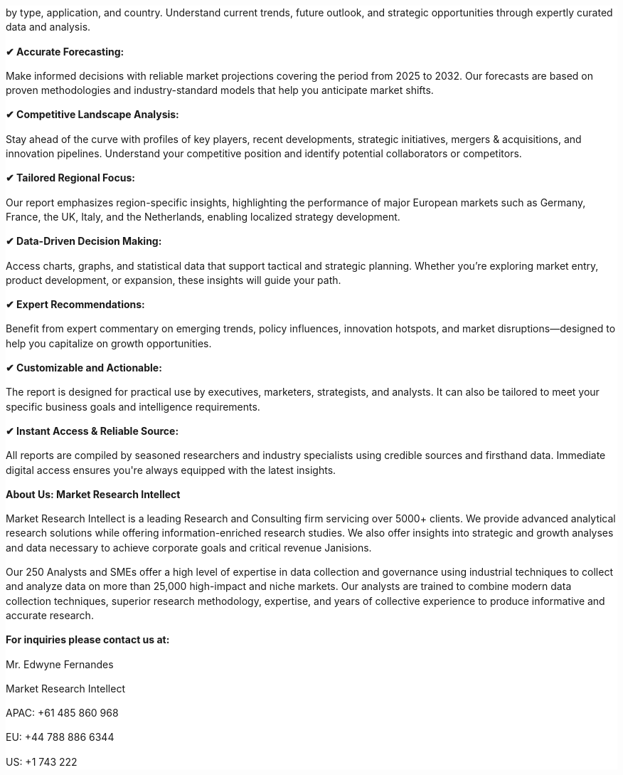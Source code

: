 by type, application, and country. Understand current trends, future outlook, and strategic opportunities through expertly curated data and analysis.</p><p><strong>✔ Accurate Forecasting:</strong></p><p>Make informed decisions with reliable market projections covering the period from 2025 to 2032. Our forecasts are based on proven methodologies and industry-standard models that help you anticipate market shifts.</p><p><strong>✔ Competitive Landscape Analysis:</strong></p><p>Stay ahead of the curve with profiles of key players, recent developments, strategic initiatives, mergers &amp; acquisitions, and innovation pipelines. Understand your competitive position and identify potential collaborators or competitors.</p><p><strong>✔ Tailored Regional Focus:</strong></p><p>Our report emphasizes region-specific insights, highlighting the performance of major European markets such as Germany, France, the UK, Italy, and the Netherlands, enabling localized strategy development.</p><p><strong>✔ Data-Driven Decision Making:</strong></p><p>Access charts, graphs, and statistical data that support tactical and strategic planning. Whether you&rsquo;re exploring market entry, product development, or expansion, these insights will guide your path.</p><p><strong>✔ Expert Recommendations:</strong></p><p>Benefit from expert commentary on emerging trends, policy influences, innovation hotspots, and market disruptions&mdash;designed to help you capitalize on growth opportunities.</p><p><strong>✔ Customizable and Actionable:</strong></p><p>The report is designed for practical use by executives, marketers, strategists, and analysts. It can also be tailored to meet your specific business goals and intelligence requirements.</p><p><strong>✔ Instant Access &amp; Reliable Source:</strong></p><p>All reports are compiled by seasoned researchers and industry specialists using credible sources and firsthand data. Immediate digital access ensures you're always equipped with the latest insights.</p><p><strong><span class="font-[700]">About Us: Market Research Intellect</span></strong></p><p><span class="">Market Research Intellect is a leading Research and Consulting firm servicing over 5000+ clients. We provide advanced analytical research solutions while offering information-enriched research studies.&nbsp;</span>We also offer insights into strategic and growth analyses and data necessary to achieve corporate goals and critical revenue Janisions.</p><p><span class="">Our 250 Analysts and SMEs offer a high level of expertise in data collection and governance using industrial techniques to collect and analyze data on more than 25,000 high-impact and niche markets. Our analysts are trained to combine modern data collection techniques, superior research methodology, expertise, and years of collective experience to produce informative and accurate research.</span></p><p><strong>For inquiries please contact us at:</strong></p><p>Mr. Edwyne Fernandes</p><p>Market Research Intellect</p><p>APAC: +61 485 860 968</p><p>EU: +44 788 886 6344</p><p>US: +1 743 222